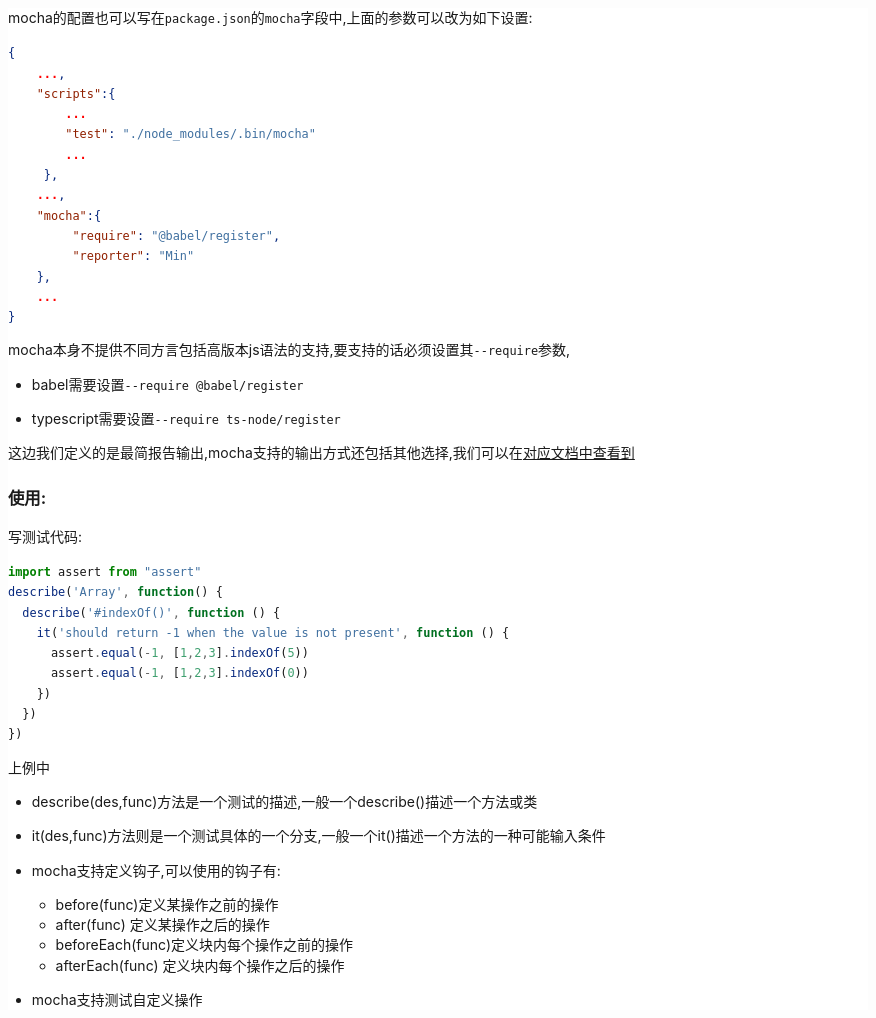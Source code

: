 mocha的配置也可以写在`package.json`的`mocha`字段中,上面的参数可以改为如下设置:

```json
{
    ...,
    "scripts":{
        ...
        "test": "./node_modules/.bin/mocha"
        ...
     },
    ...,
    "mocha":{
         "require": "@babel/register",
         "reporter": "Min"
    },
    ...
}

```

mocha本身不提供不同方言包括高版本js语法的支持,要支持的话必须设置其`--require`参数,

+ babel需要设置`--require @babel/register`

+ typescript需要设置`--require ts-node/register`

这边我们定义的是最简报告输出,mocha支持的输出方式还包括其他选择,我们可以在[对应文档中查看到](https://mochajs.org/#reporters)

### 使用:


写测试代码:

```javascript
import assert from "assert"
describe('Array', function() {
  describe('#indexOf()', function () {
    it('should return -1 when the value is not present', function () {
      assert.equal(-1, [1,2,3].indexOf(5))
      assert.equal(-1, [1,2,3].indexOf(0))
    })
  })
})
```

上例中

+ describe(des,func)方法是一个测试的描述,一般一个describe()描述一个方法或类
+ it(des,func)方法则是一个测试具体的一个分支,一般一个it()描述一个方法的一种可能输入条件
+ mocha支持定义钩子,可以使用的钩子有:

    + before(func)定义某操作之前的操作
    + after(func) 定义某操作之后的操作
    + beforeEach(func)定义块内每个操作之前的操作 
    + afterEach(func) 定义块内每个操作之后的操作
    
+ mocha支持测试自定义操作
    